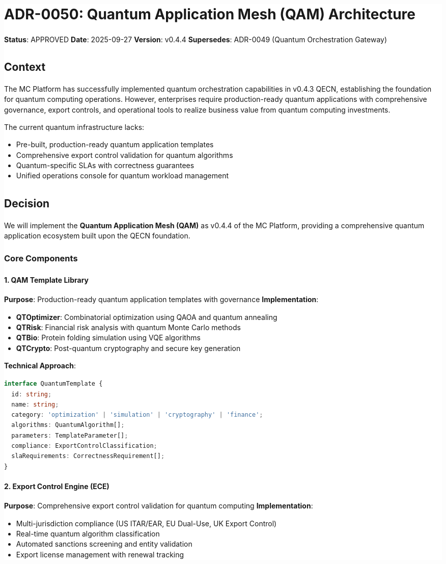 # ADR-0050: Quantum Application Mesh (QAM) Architecture

**Status**: APPROVED
**Date**: 2025-09-27
**Version**: v0.4.4
**Supersedes**: ADR-0049 (Quantum Orchestration Gateway)

## Context

The MC Platform has successfully implemented quantum orchestration capabilities in v0.4.3 QECN, establishing the foundation for quantum computing operations. However, enterprises require production-ready quantum applications with comprehensive governance, export controls, and operational tools to realize business value from quantum computing investments.

The current quantum infrastructure lacks:
- Pre-built, production-ready quantum application templates
- Comprehensive export control validation for quantum algorithms
- Quantum-specific SLAs with correctness guarantees
- Unified operations console for quantum workload management

## Decision

We will implement the **Quantum Application Mesh (QAM)** as v0.4.4 of the MC Platform, providing a comprehensive quantum application ecosystem built upon the QECN foundation.

### Core Components

#### 1. QAM Template Library
**Purpose**: Production-ready quantum application templates with governance
**Implementation**:
- **QTOptimizer**: Combinatorial optimization using QAOA and quantum annealing
- **QTRisk**: Financial risk analysis with quantum Monte Carlo methods
- **QTBio**: Protein folding simulation using VQE algorithms
- **QTCrypto**: Post-quantum cryptography and secure key generation

**Technical Approach**:
```typescript
interface QuantumTemplate {
  id: string;
  name: string;
  category: 'optimization' | 'simulation' | 'cryptography' | 'finance';
  algorithms: QuantumAlgorithm[];
  parameters: TemplateParameter[];
  compliance: ExportControlClassification;
  slaRequirements: CorrectnessRequirement[];
}
```

#### 2. Export Control Engine (ECE)
**Purpose**: Comprehensive export control validation for quantum computing
**Implementation**:
- Multi-jurisdiction compliance (US ITAR/EAR, EU Dual-Use, UK Export Control)
- Real-time quantum algorithm classification
- Automated sanctions screening and entity validation
- Export license management with renewal tracking
